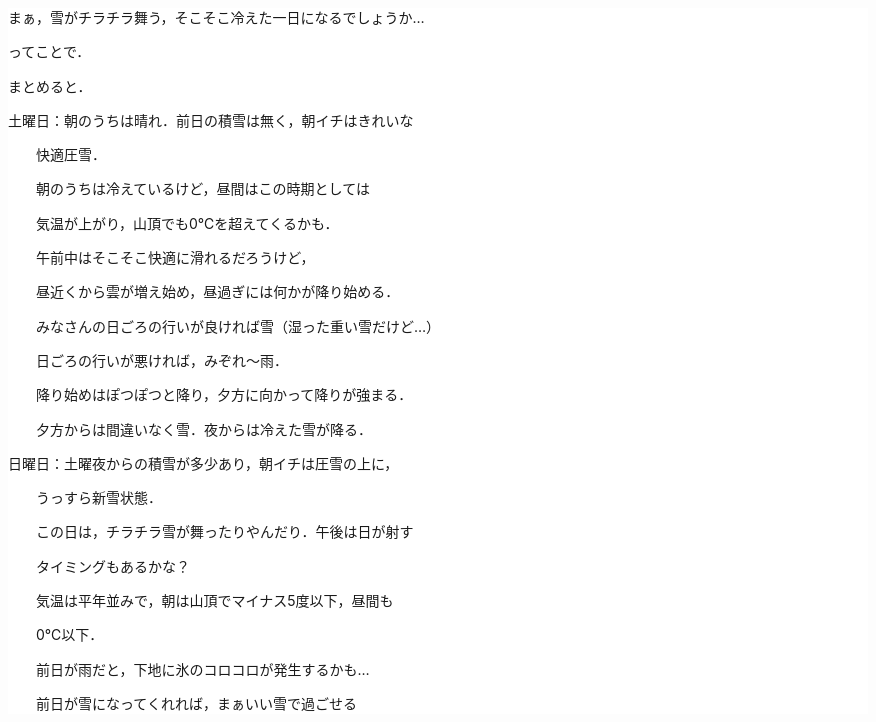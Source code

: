 


まぁ，雪がチラチラ舞う，そこそこ冷えた一日になるでしょうか…





ってことで．


まとめると．





土曜日：朝のうちは晴れ．前日の積雪は無く，朝イチはきれいな


　　快適圧雪．


　　朝のうちは冷えているけど，昼間はこの時期としては


　　気温が上がり，山頂でも0℃を超えてくるかも．


　　午前中はそこそこ快適に滑れるだろうけど，


　　昼近くから雲が増え始め，昼過ぎには何かが降り始める．


　　みなさんの日ごろの行いが良ければ雪（湿った重い雪だけど…）


　　日ごろの行いが悪ければ，みぞれ～雨．


　　降り始めはぽつぽつと降り，夕方に向かって降りが強まる．


　　夕方からは間違いなく雪．夜からは冷えた雪が降る．





日曜日：土曜夜からの積雪が多少あり，朝イチは圧雪の上に，


　　うっすら新雪状態．


　　この日は，チラチラ雪が舞ったりやんだり．午後は日が射す


　　タイミングもあるかな？


　　気温は平年並みで，朝は山頂でマイナス5度以下，昼間も


　　0℃以下．


　　前日が雨だと，下地に氷のコロコロが発生するかも…


　　前日が雪になってくれれば，まぁいい雪で過ごせる

